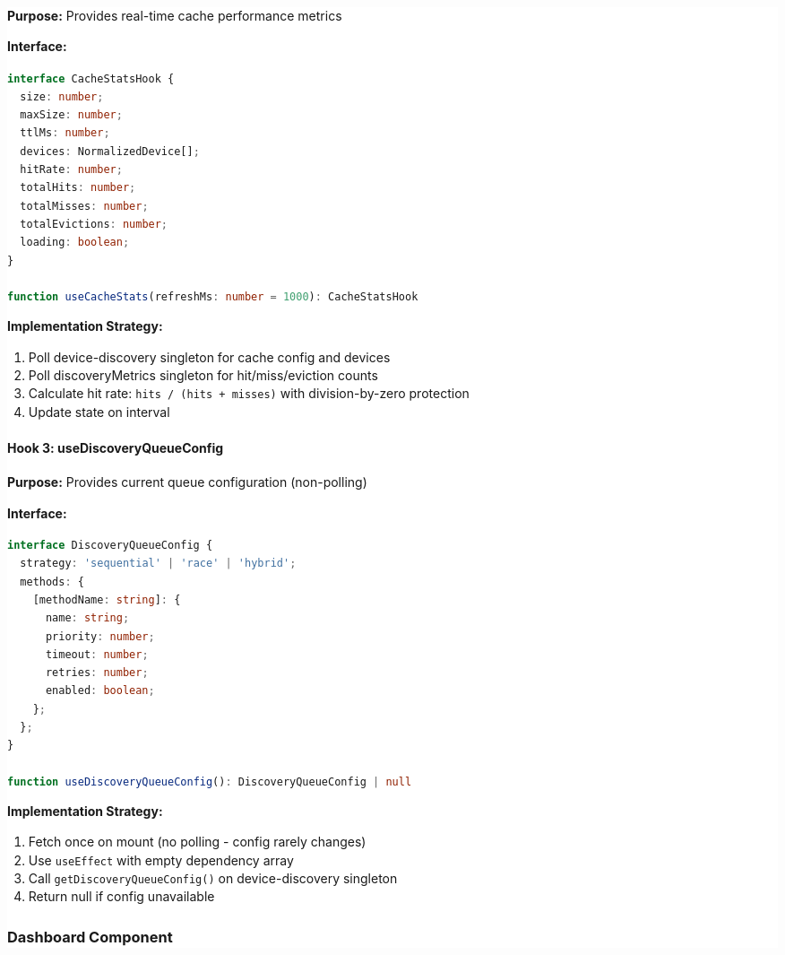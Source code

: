 **Purpose:** Provides real-time cache performance metrics

**Interface:**
```typescript
interface CacheStatsHook {
  size: number;
  maxSize: number;
  ttlMs: number;
  devices: NormalizedDevice[];
  hitRate: number;
  totalHits: number;
  totalMisses: number;
  totalEvictions: number;
  loading: boolean;
}

function useCacheStats(refreshMs: number = 1000): CacheStatsHook
```

**Implementation Strategy:**
1. Poll device-discovery singleton for cache config and devices
2. Poll discoveryMetrics singleton for hit/miss/eviction counts
3. Calculate hit rate: `hits / (hits + misses)` with division-by-zero protection
4. Update state on interval

#### Hook 3: useDiscoveryQueueConfig

**Purpose:** Provides current queue configuration (non-polling)

**Interface:**
```typescript
interface DiscoveryQueueConfig {
  strategy: 'sequential' | 'race' | 'hybrid';
  methods: {
    [methodName: string]: {
      name: string;
      priority: number;
      timeout: number;
      retries: number;
      enabled: boolean;
    };
  };
}

function useDiscoveryQueueConfig(): DiscoveryQueueConfig | null
```

**Implementation Strategy:**
1. Fetch once on mount (no polling - config rarely changes)
2. Use `useEffect` with empty dependency array
3. Call `getDiscoveryQueueConfig()` on device-discovery singleton
4. Return null if config unavailable

### Dashboard Component
